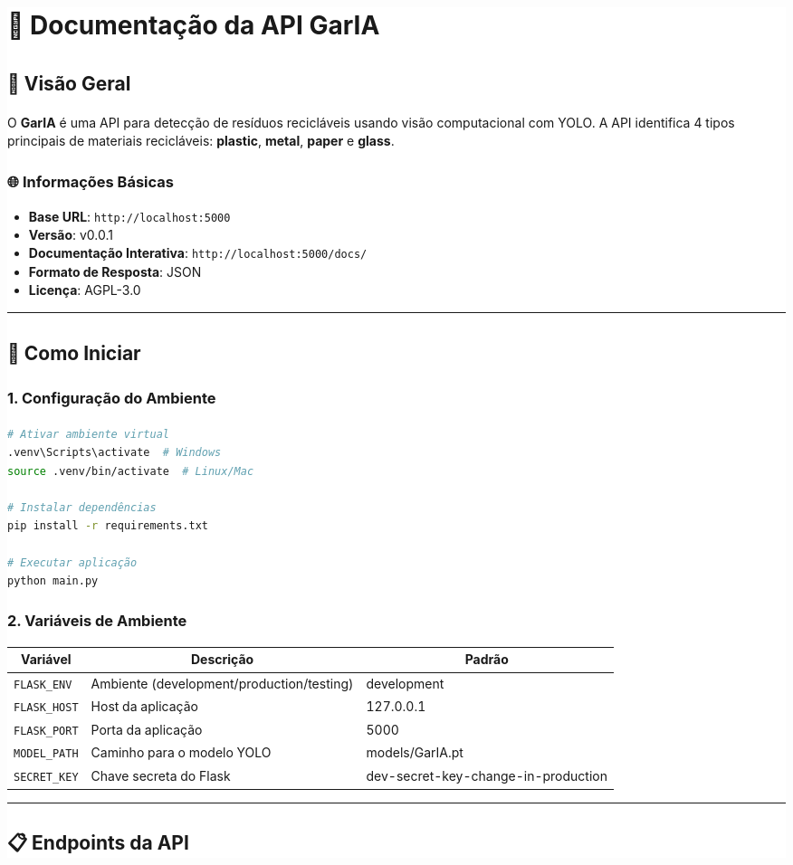 # 📖 Documentação da API GarIA

## 🎯 Visão Geral

O **GarIA** é uma API para detecção de resíduos recicláveis usando visão computacional com YOLO. A API identifica 4 tipos principais de materiais recicláveis: **plastic**, **metal**, **paper** e **glass**.

### 🌐 Informações Básicas
- **Base URL**: `http://localhost:5000`
- **Versão**: v0.0.1
- **Documentação Interativa**: `http://localhost:5000/docs/`
- **Formato de Resposta**: JSON
- **Licença**: AGPL-3.0

---

## 🚀 Como Iniciar

### 1. Configuração do Ambiente

```bash
# Ativar ambiente virtual
.venv\Scripts\activate  # Windows
source .venv/bin/activate  # Linux/Mac

# Instalar dependências
pip install -r requirements.txt

# Executar aplicação
python main.py
```

### 2. Variáveis de Ambiente

| Variável | Descrição | Padrão |
|----------|-----------|---------|
| `FLASK_ENV` | Ambiente (development/production/testing) | development |
| `FLASK_HOST` | Host da aplicação | 127.0.0.1 |
| `FLASK_PORT` | Porta da aplicação | 5000 |
| `MODEL_PATH` | Caminho para o modelo YOLO | models/GarIA.pt |
| `SECRET_KEY` | Chave secreta do Flask | dev-secret-key-change-in-production |

---

## 📋 Endpoints da API
